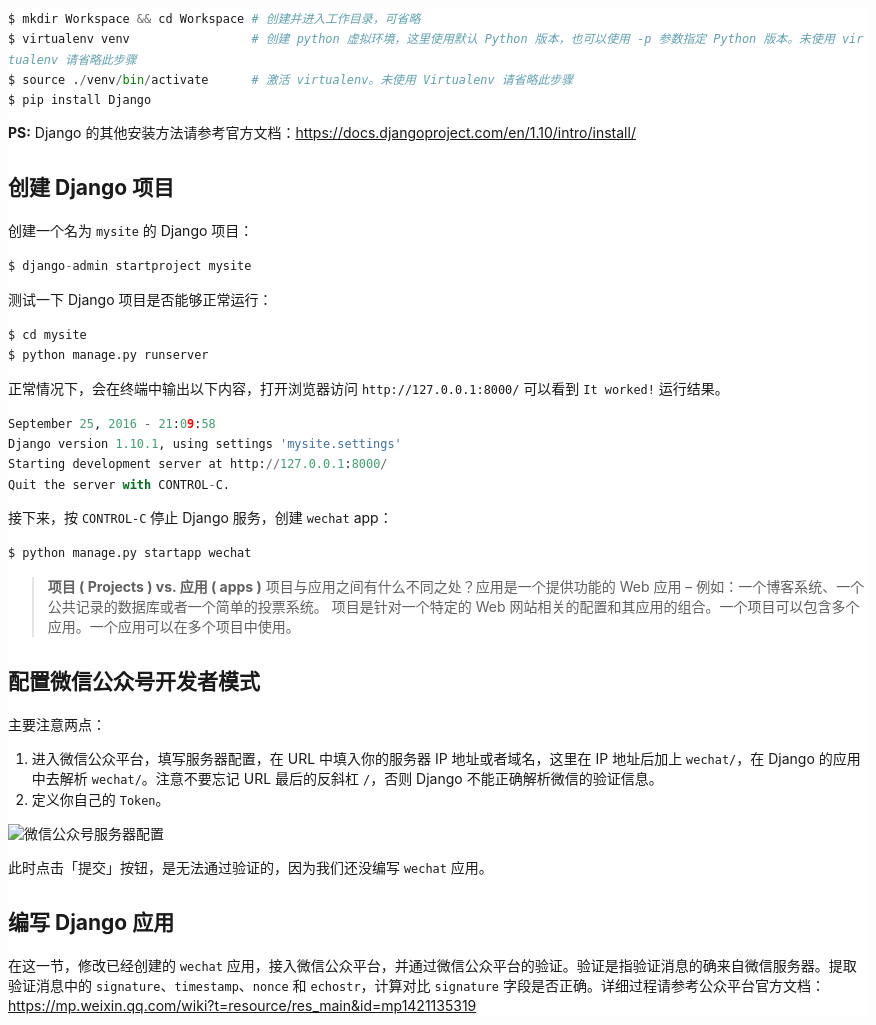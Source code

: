 ```python
$ mkdir Workspace && cd Workspace # 创建并进入工作目录，可省略
$ virtualenv venv                 # 创建 python 虚拟环境，这里使用默认 Python 版本，也可以使用 -p 参数指定 Python 版本。未使用 virtualenv 请省略此步骤
$ source ./venv/bin/activate      # 激活 virtualenv。未使用 Virtualenv 请省略此步骤
$ pip install Django
```

**PS:** Django 的其他安装方法请参考官方文档：https://docs.djangoproject.com/en/1.10/intro/install/

## 创建 Django 项目

创建一个名为 `mysite` 的 Django 项目：

```python
$ django-admin startproject mysite
```
测试一下 Django 项目是否能够正常运行：

```python
$ cd mysite
$ python manage.py runserver
```
正常情况下，会在终端中输出以下内容，打开浏览器访问 `http://127.0.0.1:8000/` 可以看到 `It worked!` 运行结果。

```python
September 25, 2016 - 21:09:58
Django version 1.10.1, using settings 'mysite.settings'
Starting development server at http://127.0.0.1:8000/
Quit the server with CONTROL-C.
```
接下来，按 `CONTROL-C` 停止 Django 服务，创建 `wechat` app：

```python
$ python manage.py startapp wechat
```

> **项目 ( Projects ) vs. 应用 ( apps )**
项目与应用之间有什么不同之处？应用是一个提供功能的 Web 应用 – 例如：一个博客系统、一个公共记录的数据库或者一个简单的投票系统。 项目是针对一个特定的 Web  网站相关的配置和其应用的组合。一个项目可以包含多个应用。一个应用可以在多个项目中使用。

## 配置微信公众号开发者模式

主要注意两点：

1. 进入微信公众平台，填写服务器配置，在 URL 中填入你的服务器 IP 地址或者域名，这里在 IP 地址后加上 `wechat/`，在 Django 的应用中去解析 `wechat/`。注意不要忘记 URL 最后的反斜杠 `/`，否则 Django 不能正确解析微信的验证信息。
2. 定义你自己的 `Token`。

![微信公众号服务器配置][2]

此时点击「提交」按钮，是无法通过验证的，因为我们还没编写 `wechat` 应用。

## 编写 Django 应用

在这一节，修改已经创建的 `wechat` 应用，接入微信公众平台，并通过微信公众平台的验证。验证是指验证消息的确来自微信服务器。提取验证消息中的 `signature`、`timestamp`、`nonce` 和 `echostr`，计算对比 `signature` 字段是否正确。详细过程请参考公众平台官方文档：https://mp.weixin.qq.com/wiki?t=resource/res_main&id=mp1421135319


  [1]: http://wechat-python-sdk.com/ "wechat-python-sdk"
  [2]: https://cdn.jsdelivr.net/gh/gymgle/imgur/2016-09-25_195933.webp "微信公众号服务器配置"
  [3]: https://cdn.jsdelivr.net/gh/gymgle/imgur/2016-09-25_213826.webp "成功接入微信公众平台"
